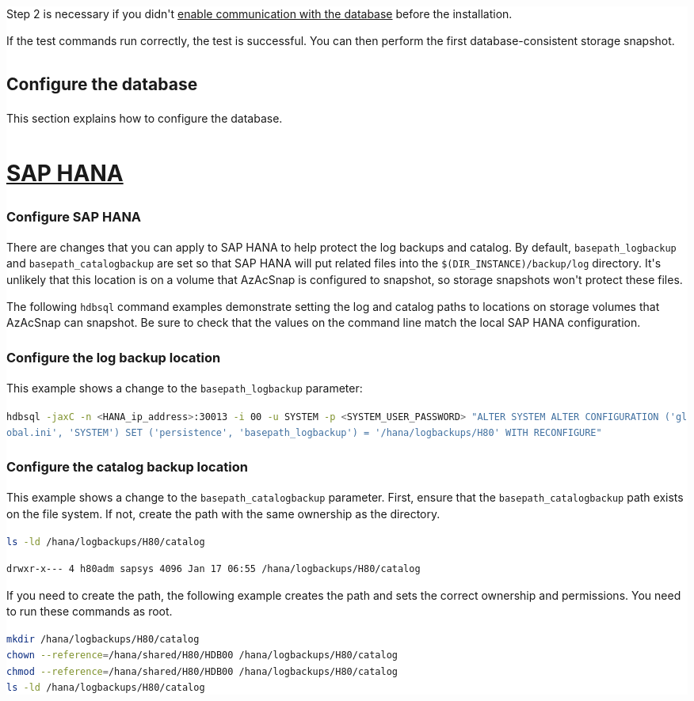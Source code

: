 Step 2 is necessary if you didn't [enable communication with the database](#enable-communication-with-the-database) before the installation.

If the test commands run correctly, the test is successful. You can then perform the first database-consistent storage snapshot.

## Configure the database

This section explains how to configure the database.

# [SAP HANA](#tab/sap-hana)

### Configure SAP HANA

There are changes that you can apply to SAP HANA to help protect the log backups and catalog. By default, `basepath_logbackup` and `basepath_catalogbackup` are set so that SAP HANA will put related files into the `$(DIR_INSTANCE)/backup/log` directory. It's unlikely that this location is on a volume that AzAcSnap is configured to snapshot, so storage snapshots won't protect these files.

The following `hdbsql` command examples demonstrate setting the log and catalog paths to locations on storage volumes that AzAcSnap can snapshot. Be sure to check that the values on the command line match the local SAP HANA configuration.

### Configure the log backup location

This example shows a change to the `basepath_logbackup` parameter:

```bash
hdbsql -jaxC -n <HANA_ip_address>:30013 -i 00 -u SYSTEM -p <SYSTEM_USER_PASSWORD> "ALTER SYSTEM ALTER CONFIGURATION ('global.ini', 'SYSTEM') SET ('persistence', 'basepath_logbackup') = '/hana/logbackups/H80' WITH RECONFIGURE"
```

### Configure the catalog backup location

This example shows a change to the `basepath_catalogbackup` parameter. First, ensure that the `basepath_catalogbackup` path exists on the file system. If not, create the path with the same ownership as the directory.

```bash
ls -ld /hana/logbackups/H80/catalog
```

```output
drwxr-x--- 4 h80adm sapsys 4096 Jan 17 06:55 /hana/logbackups/H80/catalog
```

If you need to create the path, the following example creates the path and sets the correct ownership and permissions. You need to run these commands as root.

```bash
mkdir /hana/logbackups/H80/catalog
chown --reference=/hana/shared/H80/HDB00 /hana/logbackups/H80/catalog
chmod --reference=/hana/shared/H80/HDB00 /hana/logbackups/H80/catalog
ls -ld /hana/logbackups/H80/catalog
```
